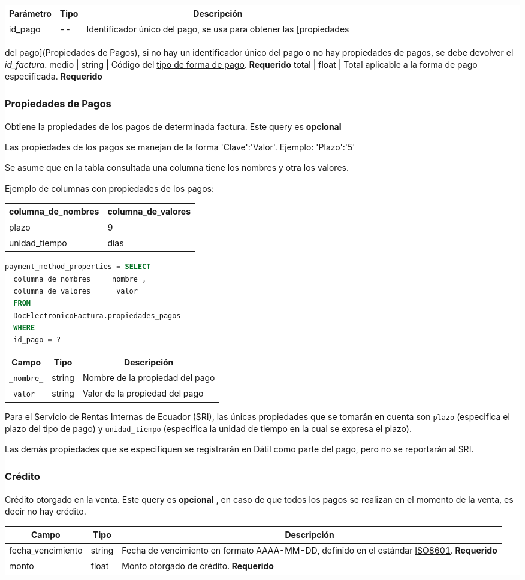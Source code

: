 Parámetro           | Tipo                    | Descripción
------------------- | ----------------------- | ----------
id_pago              | --                  | Identificador único del pago, se usa para obtener las [propiedades
del pago](Propiedades de Pagos), si no hay un identificador único del pago o no hay propiedades de pagos, se debe devolver el *id_factura*.
medio              | string                  | Código del [tipo de forma de pago](#tipos-de-forma-de-pago). __Requerido__
total               | float                   | Total aplicable a la forma de pago especificada. __Requerido__

### Propiedades de Pagos

Obtiene la propiedades de los pagos de determinada factura. Este query es __opcional__

Las propiedades de los pagos se manejan de la forma 'Clave':'Valor'. Ejemplo: 'Plazo':'5'

Se asume que en la tabla consultada una columna tiene los nombres y otra los valores.

Ejemplo de columnas con propiedades de los pagos:

columna_de_nombres  |  columna_de_valores
-------------------- | --------------
plazo        |   9
unidad_tiempo           |   dias

```sql
payment_method_properties = SELECT
  columna_de_nombres    _nombre_,
  columna_de_valores     _valor_
  FROM
  DocElectronicoFactura.propiedades_pagos
  WHERE
  id_pago = ?
```

Campo | Tipo | Descripción
--------- | ------- | -----------
`_nombre_` | string | Nombre de la propiedad del pago
`_valor_` | string | Valor de la propiedad del pago


Para el Servicio de Rentas Internas de Ecuador (SRI), las únicas propiedades que se tomarán en cuenta son `plazo` (especifica el plazo del tipo de pago) y `unidad_tiempo` (especifica la unidad de tiempo en la cual se expresa el plazo).

Las demás propiedades que se especifiquen se registrarán en Dátil como parte del pago, pero no se reportarán al SRI.

### Crédito

Crédito otorgado en la venta.  Este query es __opcional__ , en caso de que todos los pagos se realizan en el momento de la venta, es decir no hay crédito.

Campo           | Tipo    | Descripción
------------------- | ------- | ----------
fecha_vencimiento   | string  | Fecha de vencimiento en formato AAAA-MM-DD, definido en el estándar [ISO8601](http://tools.ietf.org/html/rfc3339#section-5.6). __Requerido__
monto               | float   | Monto otorgado de crédito. __Requerido__
